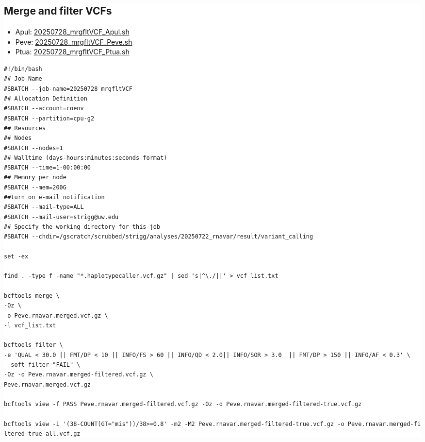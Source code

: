 ## Merge and filter VCFs

- Apul: [20250728_mrgfltVCF_Apul.sh](https://gannet.fish.washington.edu/metacarcinus/mox_jobs/20250728_mrgfltVCF_Apul.sh)
- Peve: [20250728_mrgfltVCF_Peve.sh](https://gannet.fish.washington.edu/metacarcinus/mox_jobs/20250728_mrgfltVCF_Peve.sh)
- Ptua: [20250728_mrgfltVCF_Ptua.sh](https://gannet.fish.washington.edu/metacarcinus/mox_jobs/20250728_mrgfltVCF_Ptua.sh)

```
#!/bin/bash
## Job Name
#SBATCH --job-name=20250728_mrgfltVCF
## Allocation Definition
#SBATCH --account=coenv
#SBATCH --partition=cpu-g2
## Resources
## Nodes
#SBATCH --nodes=1
## Walltime (days-hours:minutes:seconds format)
#SBATCH --time=1-00:00:00
## Memory per node
#SBATCH --mem=200G
##turn on e-mail notification
#SBATCH --mail-type=ALL
#SBATCH --mail-user=strigg@uw.edu
## Specify the working directory for this job 
#SBATCH --chdir=/gscratch/scrubbed/strigg/analyses/20250722_rnavar/result/variant_calling

set -ex

find . -type f -name "*.haplotypecaller.vcf.gz" | sed 's|^\./||' > vcf_list.txt

bcftools merge \
-Oz \
-o Peve.rnavar.merged.vcf.gz \
-l vcf_list.txt

bcftools filter \
-e 'QUAL < 30.0 || FMT/DP < 10 || INFO/FS > 60 || INFO/QD < 2.0|| INFO/SOR > 3.0  || FMT/DP > 150 || INFO/AF < 0.3' \
--soft-filter "FAIL" \
-Oz -o Peve.rnavar.merged-filtered.vcf.gz \
Peve.rnavar.merged.vcf.gz

bcftools view -f PASS Peve.rnavar.merged-filtered.vcf.gz -Oz -o Peve.rnavar.merged-filtered-true.vcf.gz

bcftools view -i '(38-COUNT(GT="mis"))/38>=0.8' -m2 -M2 Peve.rnavar.merged-filtered-true.vcf.gz -o Peve.rnavar.merged-filtered-true-all.vcf.gz
```

